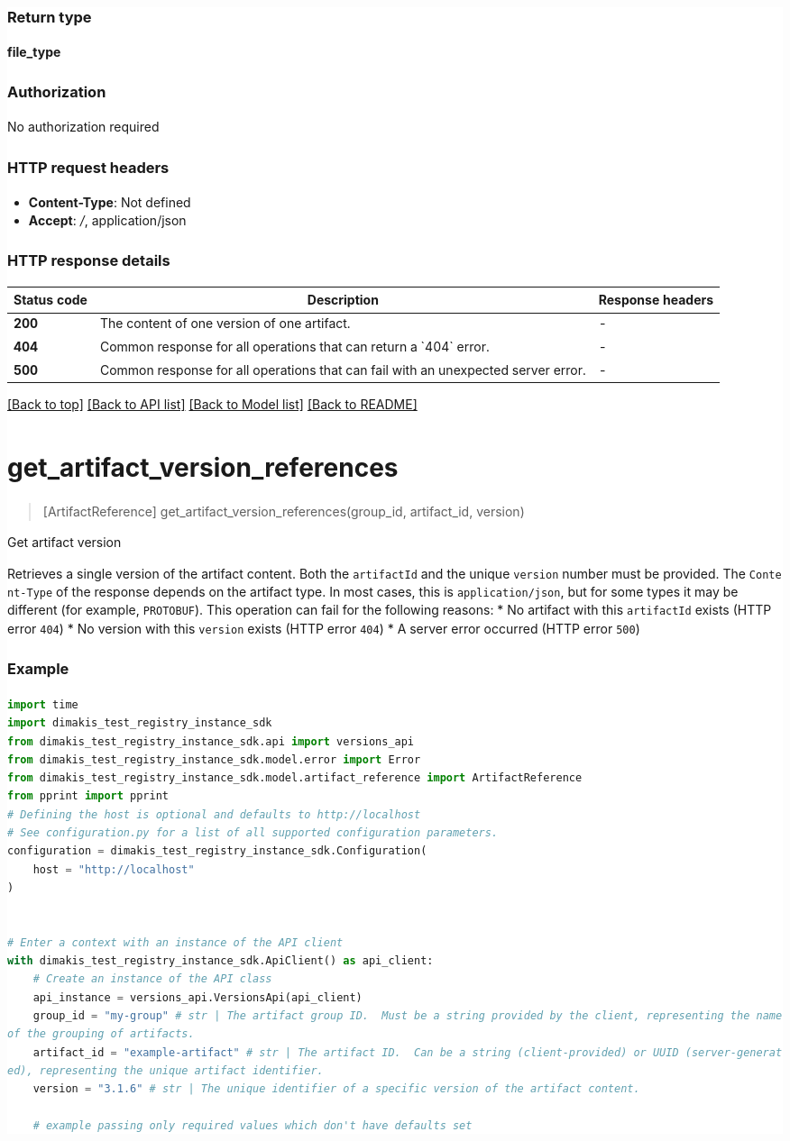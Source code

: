### Return type

**file_type**

### Authorization

No authorization required

### HTTP request headers

 - **Content-Type**: Not defined
 - **Accept**: */*, application/json


### HTTP response details

| Status code | Description | Response headers |
|-------------|-------------|------------------|
**200** | The content of one version of one artifact. |  -  |
**404** | Common response for all operations that can return a &#x60;404&#x60; error. |  -  |
**500** | Common response for all operations that can fail with an unexpected server error. |  -  |

[[Back to top]](#) [[Back to API list]](../README.md#documentation-for-api-endpoints) [[Back to Model list]](../README.md#documentation-for-models) [[Back to README]](../README.md)

# **get_artifact_version_references**
> [ArtifactReference] get_artifact_version_references(group_id, artifact_id, version)

Get artifact version

Retrieves a single version of the artifact content.  Both the `artifactId` and the unique `version` number must be provided.  The `Content-Type` of the response depends  on the artifact type.  In most cases, this is `application/json`, but for some types  it may be different (for example, `PROTOBUF`).  This operation can fail for the following reasons:  * No artifact with this `artifactId` exists (HTTP error `404`) * No version with this `version` exists (HTTP error `404`) * A server error occurred (HTTP error `500`) 

### Example


```python
import time
import dimakis_test_registry_instance_sdk
from dimakis_test_registry_instance_sdk.api import versions_api
from dimakis_test_registry_instance_sdk.model.error import Error
from dimakis_test_registry_instance_sdk.model.artifact_reference import ArtifactReference
from pprint import pprint
# Defining the host is optional and defaults to http://localhost
# See configuration.py for a list of all supported configuration parameters.
configuration = dimakis_test_registry_instance_sdk.Configuration(
    host = "http://localhost"
)


# Enter a context with an instance of the API client
with dimakis_test_registry_instance_sdk.ApiClient() as api_client:
    # Create an instance of the API class
    api_instance = versions_api.VersionsApi(api_client)
    group_id = "my-group" # str | The artifact group ID.  Must be a string provided by the client, representing the name of the grouping of artifacts.
    artifact_id = "example-artifact" # str | The artifact ID.  Can be a string (client-provided) or UUID (server-generated), representing the unique artifact identifier.
    version = "3.1.6" # str | The unique identifier of a specific version of the artifact content.

    # example passing only required values which don't have defaults set
```
